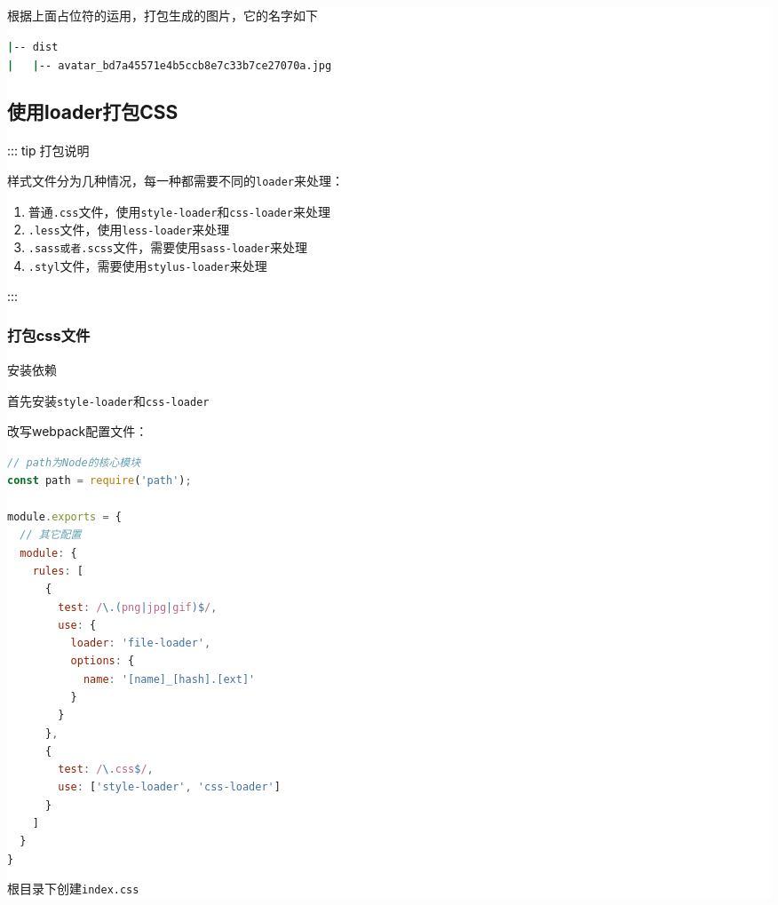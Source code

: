 根据上面占位符的运用，打包生成的图片，它的名字如下

```sh
|-- dist
|   |-- avatar_bd7a45571e4b5ccb8e7c33b7ce27070a.jpg
```

## 使用loader打包CSS

::: tip 打包说明

样式文件分为几种情况，每一种都需要不同的`loader`来处理：

1. 普通`.css`文件，使用`style-loader`和`css-loader`来处理
2. `.less`文件，使用`less-loader`来处理
3. `.sass或者.scss`文件，需要使用`sass-loader`来处理
4. `.styl`文件，需要使用`stylus-loader`来处理

:::

### 打包css文件

安装依赖

首先安装`style-loader`和`css-loader`

改写webpack配置文件：

```js
// path为Node的核心模块
const path = require('path');

module.exports = {
  // 其它配置
  module: {
    rules: [
      {
        test: /\.(png|jpg|gif)$/,
        use: {
          loader: 'file-loader',
          options: {
            name: '[name]_[hash].[ext]'
          }
        }
      },
      {
        test: /\.css$/,
        use: ['style-loader', 'css-loader']
      }
    ]
  }
}
```

根目录下创建`index.css`
